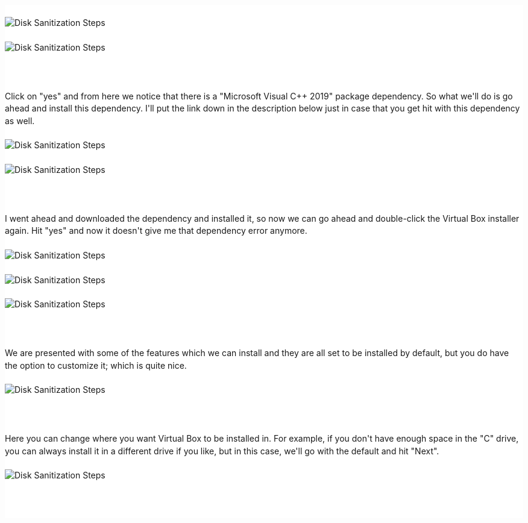 <br />
<img src="https://snipboard.io/52Du4m.jpg" height="80%" width="80%" alt="Disk Sanitization Steps"/>
<br />
<br />
<img src="https://snipboard.io/sQciaO.jpg" height="80%" width="80%" alt="Disk Sanitization Steps"/>
<br />
<br />
<br />
<br />
Click on "yes" and from here we notice that there is a "Microsoft Visual C++ 2019" package dependency. So what we'll do is go ahead and install this dependency. I'll put the link down in the description below just in case that you get hit with this dependency as well.
<br />
<br />
<img src="https://snipboard.io/EwzZeW.jpg" height="80%" width="80%" alt="Disk Sanitization Steps"/>
<br />
<br />
<img src="https://snipboard.io/gEqVrn.jpg" height="80%" width="80%" alt="Disk Sanitization Steps"/>
<br />
<br />
<br />
<br />
I went ahead and downloaded the dependency and installed it, so now we can go ahead and double-click the Virtual Box installer again. Hit "yes" and now it doesn't give me that dependency error anymore.
<br />
<br />
<img src="https://snipboard.io/7kx9Kd.jpg" height="80%" width="80%" alt="Disk Sanitization Steps"/>
<br />
<br />
<img src="https://snipboard.io/zASBXW.jpg" height="80%" width="80%" alt="Disk Sanitization Steps"/>
<br />
<br />
<img src="https://snipboard.io/V12GXh.jpg" height="80%" width="80%" alt="Disk Sanitization Steps"/>
<br />
<br />
<br />
<br />
We are presented with some of the features which we can install and they are all set to be installed by default, but you do have the option to customize it; which is quite nice.
<br />
<br />
<img src="https://snipboard.io/P3pCOK.jpg" height="80%" width="80%" alt="Disk Sanitization Steps"/>
<br />
<br />
<br />
<br />
Here you can change where you want Virtual Box to be installed in. For example, if you don't have enough space in the "C" drive, you can always install it in a different drive if you like, but in this case, we'll go with the default and hit "Next".
<br />
<br />
<img src="https://snipboard.io/pRxMsE.jpg" height="80%" width="80%" alt="Disk Sanitization Steps"/>
<br />
<br />
<br />
<br />